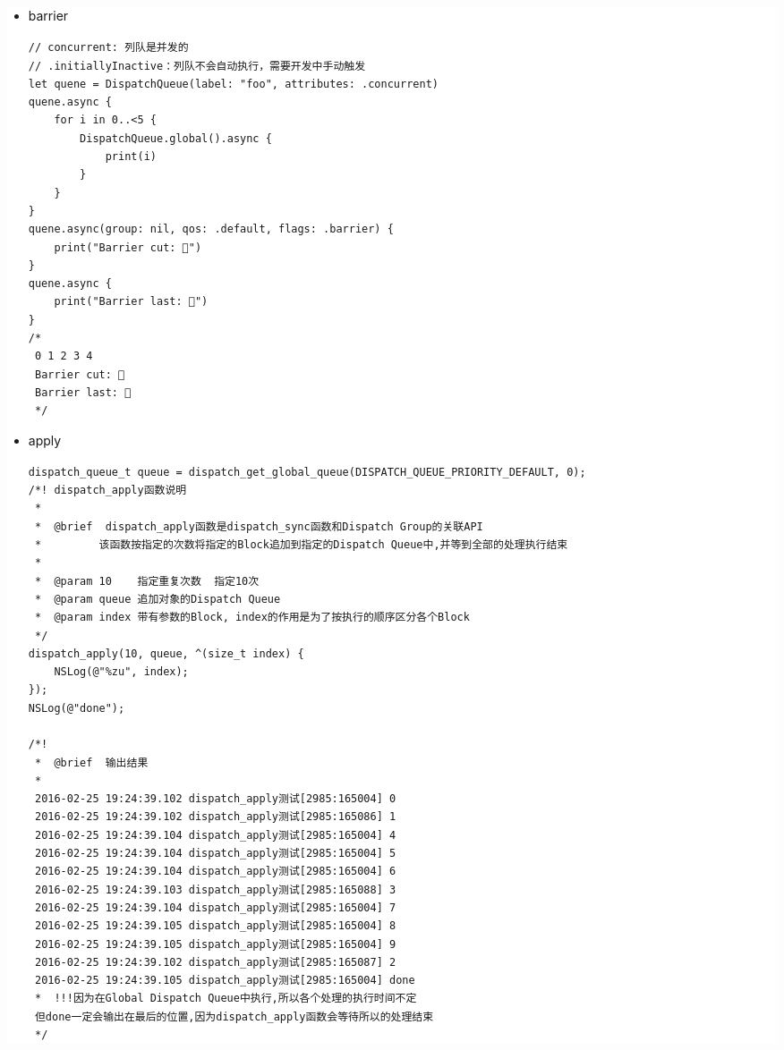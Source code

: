 - barrier

  ```
  // concurrent: 列队是并发的
  // .initiallyInactive：列队不会自动执行，需要开发中手动触发
  let quene = DispatchQueue(label: "foo", attributes: .concurrent)
  quene.async {
      for i in 0..<5 {
          DispatchQueue.global().async {
              print(i)
          }
      }
  }
  quene.async(group: nil, qos: .default, flags: .barrier) {
      print("Barrier cut: 🦁")
  }
  quene.async {
      print("Barrier last: 🐺")
  }
  /*
   0 1 2 3 4
   Barrier cut: 🦁
   Barrier last: 🐺
   */
  ```

- apply

  ```
  dispatch_queue_t queue = dispatch_get_global_queue(DISPATCH_QUEUE_PRIORITY_DEFAULT, 0);
  /*! dispatch_apply函数说明
   *
   *  @brief  dispatch_apply函数是dispatch_sync函数和Dispatch Group的关联API
   *         该函数按指定的次数将指定的Block追加到指定的Dispatch Queue中,并等到全部的处理执行结束
   *
   *  @param 10    指定重复次数  指定10次
   *  @param queue 追加对象的Dispatch Queue
   *  @param index 带有参数的Block, index的作用是为了按执行的顺序区分各个Block
   */
  dispatch_apply(10, queue, ^(size_t index) {
      NSLog(@"%zu", index);
  });
  NSLog(@"done");
  
  /*!
   *  @brief  输出结果
   *
   2016-02-25 19:24:39.102 dispatch_apply测试[2985:165004] 0
   2016-02-25 19:24:39.102 dispatch_apply测试[2985:165086] 1
   2016-02-25 19:24:39.104 dispatch_apply测试[2985:165004] 4
   2016-02-25 19:24:39.104 dispatch_apply测试[2985:165004] 5
   2016-02-25 19:24:39.104 dispatch_apply测试[2985:165004] 6
   2016-02-25 19:24:39.103 dispatch_apply测试[2985:165088] 3
   2016-02-25 19:24:39.104 dispatch_apply测试[2985:165004] 7
   2016-02-25 19:24:39.105 dispatch_apply测试[2985:165004] 8
   2016-02-25 19:24:39.105 dispatch_apply测试[2985:165004] 9
   2016-02-25 19:24:39.102 dispatch_apply测试[2985:165087] 2
   2016-02-25 19:24:39.105 dispatch_apply测试[2985:165004] done
   *  !!!因为在Global Dispatch Queue中执行,所以各个处理的执行时间不定
   但done一定会输出在最后的位置,因为dispatch_apply函数会等待所以的处理结束
   */
  ```
